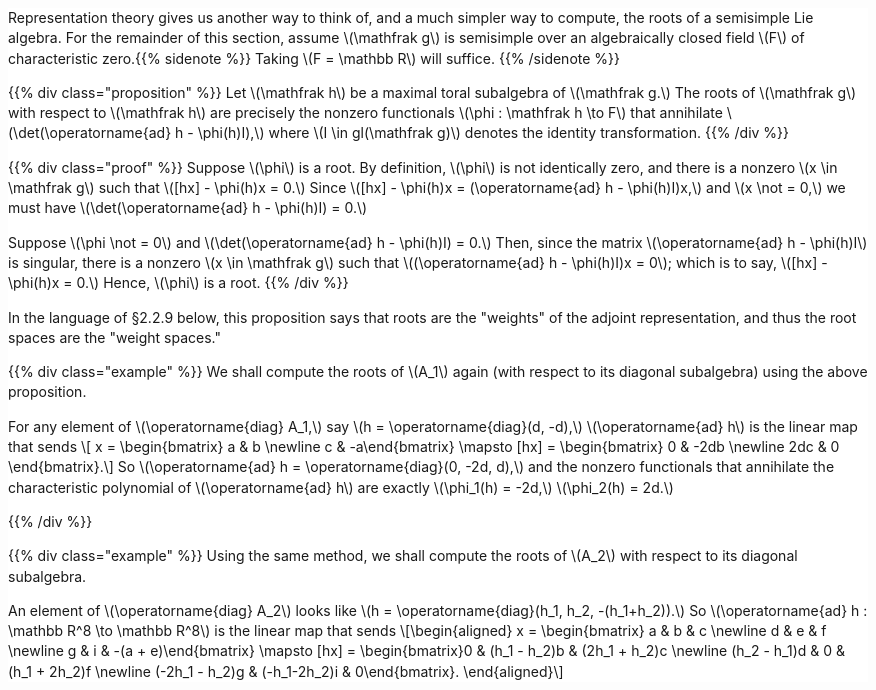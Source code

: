 Representation theory gives us another way to think of, and a much simpler way to compute, the roots of a semisimple Lie algebra. For the remainder of this section, assume \\(\mathfrak g\\) is semisimple over an algebraically closed field \\(F\\) of characteristic zero.{{% sidenote %}} Taking \\(F = \mathbb R\\) will suffice. {{% /sidenote %}}

{{% div class="proposition" %}}
 Let \\(\mathfrak h\\) be a maximal toral subalgebra
of \\(\mathfrak g.\\) The roots of \\(\mathfrak g\\) with respect to
\\(\mathfrak h\\) are precisely the nonzero functionals
\\(\phi : \mathfrak h \to F\\) that annihilate
\\(\det(\operatorname{ad} h - \phi(h)I),\\) where \\(I \in gl(\mathfrak g)\\)
denotes the identity transformation. 
{{% /div %}}



{{% div class="proof" %}}
 Suppose \\(\phi\\) is a root. By definition, \\(\phi\\) is not identically zero,
and there is a nonzero \\(x \in \mathfrak g\\) such that
\\([hx] - \phi(h)x = 0.\\) Since
\\([hx] - \phi(h)x = (\operatorname{ad} h - \phi(h)I)x,\\) and \\(x \not = 0,\\)
we must have \\(\det(\operatorname{ad} h - \phi(h)I) = 0.\\)

Suppose \\(\phi \not = 0\\) and \\(\det(\operatorname{ad} h - \phi(h)I) = 0.\\) Then, since the matrix \\(\operatorname{ad} h - \phi(h)I\\) is singular,
there is a nonzero \\(x \in \mathfrak g\\) such that
\\((\operatorname{ad} h - \phi(h)I)x = 0\\); which is to say,
\\([hx] - \phi(h)x = 0.\\) Hence, \\(\phi\\) is a root.
{{% /div %}}


In the language of §2.2.9 below, this proposition says that roots are
the "weights" of the adjoint representation, and thus the root
spaces are the "weight spaces."


{{% div class="example" %}}
 We shall compute the roots of \\(A\_1\\) again (with
respect to its diagonal subalgebra) using the above proposition.

For any element of \\(\operatorname{diag} A\_1,\\) say
\\(h = \operatorname{diag}(d, -d),\\) \\(\operatorname{ad} h\\) is the linear
map that sends
\\[ x = \begin{bmatrix} a & b \newline c & -a\end{bmatrix} \mapsto [hx] = \begin{bmatrix} 0 & -2db \newline 2dc & 0 \end{bmatrix}.\\]
So \\(\operatorname{ad} h = \operatorname{diag}(0, -2d, d),\\) and the
nonzero functionals that annihilate the characteristic polynomial of
\\(\operatorname{ad} h\\) are exactly \\(\phi\_1(h) = -2d,\\) \\(\phi\_2(h) = 2d.\\)

{{% /div %}}



{{% div class="example" %}}
 Using the same method, we shall compute the roots of
\\(A\_2\\) with respect to its diagonal subalgebra.

An element of \\(\operatorname{diag} A\_2\\) looks like
\\(h = \operatorname{diag}(h\_1, h\_2, -(h\_1+h\_2)).\\) So
\\(\operatorname{ad} h : \mathbb R^8 \to \mathbb R^8\\) is the linear map
that sends \\[\begin{aligned}
x = \begin{bmatrix} a & b & c \newline d & e & f \newline g & i & -(a + e)\end{bmatrix} \mapsto [hx] = \begin{bmatrix}0 & (h\_1 - h\_2)b & (2h\_1 + h\_2)c \newline (h\_2 - h\_1)d & 0 & (h\_1 + 2h\_2)f \newline (-2h\_1 - h\_2)g & (-h\_1-2h\_2)i & 0\end{bmatrix}.
\end{aligned}\\]
